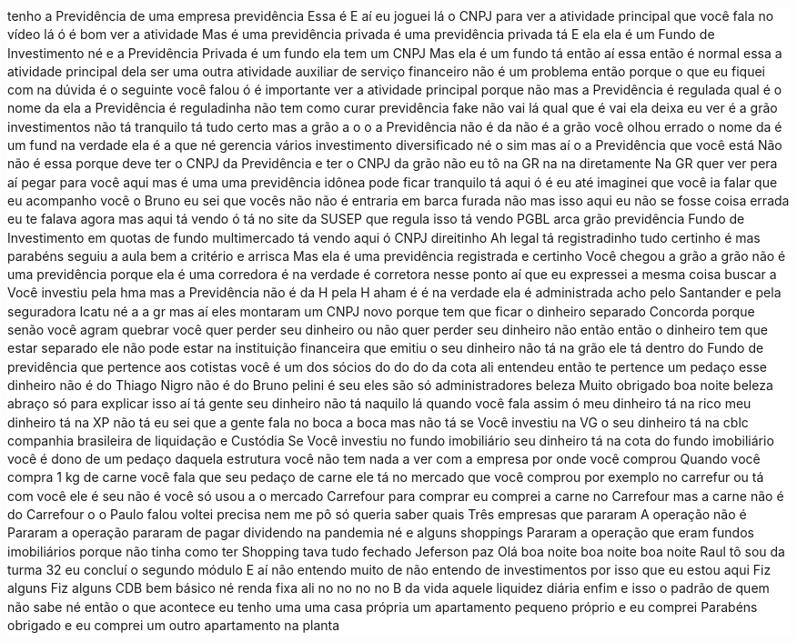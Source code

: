 tenho a Previdência de uma empresa previdência Essa é E aí eu joguei lá o CNPJ para ver
a atividade principal que você fala no vídeo lá ó é bom ver a atividade Mas é
uma previdência privada é uma previdência privada tá E ela ela é um Fundo de Investimento né e a Previdência
Privada é um fundo ela tem um CNPJ Mas ela é um fundo tá então aí essa então é
normal essa a atividade principal dela ser uma outra atividade auxiliar de serviço financeiro não é um problema
então porque o que eu fiquei com na dúvida é o seguinte você falou ó é importante ver a atividade principal
porque não mas a Previdência é regulada qual é o nome da ela a Previdência é reguladinha não tem como curar previdência fake não vai lá qual que é
vai ela deixa eu ver é a grão investimentos não tá tranquilo tá tudo certo mas a grão a o o a Previdência não
é da não é a grão você olhou errado o nome da é um fund na verdade ela é a que
né gerencia vários investimento diversificado né o
sim mas aí o a Previdência que você está Não não é essa porque deve ter o CNPJ da
Previdência e ter o CNPJ da grão não eu tô na GR na na diretamente Na
GR quer ver pera aí pegar para você aqui mas é uma uma
previdência idônea pode ficar tranquilo tá aqui ó é eu até imaginei que você ia falar que eu acompanho você o Bruno eu
sei que vocês não não é entraria em barca furada não mas isso aqui eu não se
fosse coisa errada eu te falava agora mas aqui tá vendo ó tá no site da SUSEP que regula isso tá vendo
PGBL arca grão previdência Fundo de Investimento em quotas de fundo
multimercado tá vendo aqui ó CNPJ direitinho Ah legal tá registradinho
tudo certinho é mas parabéns seguiu a aula bem a critério e arrisca Mas ela é
uma previdência registrada e certinho Você chegou a grão a grão não é uma previdência porque ela é uma corredora é
na verdade é corretora nesse ponto aí que eu expressei a mesma coisa buscar a
Você investiu pela hma mas a Previdência não é da H pela H aham é é na verdade ela é administrada acho pelo Santander e
pela seguradora Icatu né a a gr mas aí eles montaram um CNPJ novo porque tem que ficar o dinheiro separado Concorda
porque senão você agram quebrar você quer perder seu dinheiro ou não quer perder seu dinheiro não então então o dinheiro tem que estar
separado ele não pode estar na instituição financeira que emitiu o seu dinheiro não tá na grão ele tá dentro do
Fundo de previdência que pertence aos cotistas você é um dos sócios do do do da cota ali entendeu então te pertence
um pedaço esse dinheiro não é do Thiago Nigro não é do Bruno pelini é seu eles são só
administradores beleza Muito obrigado boa noite beleza abraço só para explicar isso aí tá gente
seu dinheiro não tá naquilo lá quando você fala assim ó meu dinheiro tá na rico meu dinheiro tá na XP não tá eu sei
que a gente fala no boca a boca mas não tá se Você investiu na VG o seu dinheiro tá na cblc companhia brasileira de
liquidação e Custódia Se Você investiu no fundo imobiliário seu dinheiro tá na cota do fundo imobiliário você é dono de um pedaço daquela estrutura você não tem
nada a ver com a empresa por onde você comprou Quando você compra 1 kg de carne você fala que seu pedaço de carne ele tá
no mercado que você comprou por exemplo no carrefur ou tá com você ele é seu não é você só usou a o mercado Carrefour
para comprar eu comprei a carne no Carrefour mas a carne não é do Carrefour o o Paulo falou voltei precisa nem me pô
só queria saber quais Três empresas que pararam A operação não é Pararam a operação pararam de pagar dividendo na
pandemia né e alguns shoppings Pararam a operação que eram fundos imobiliários porque não tinha como ter
Shopping tava tudo fechado Jeferson paz Olá boa noite boa noite boa noite Raul
tô sou da turma 32 eu concluí o segundo módulo E aí não entendo muito de não
entendo de investimentos por isso que eu estou aqui Fiz alguns Fiz alguns CDB bem
básico né renda fixa ali no no no no B da vida aquele liquidez diária enfim e
isso o padrão de quem não sabe né então o que acontece eu tenho uma uma casa
própria um apartamento pequeno próprio e eu comprei Parabéns obrigado e eu comprei um outro apartamento na planta